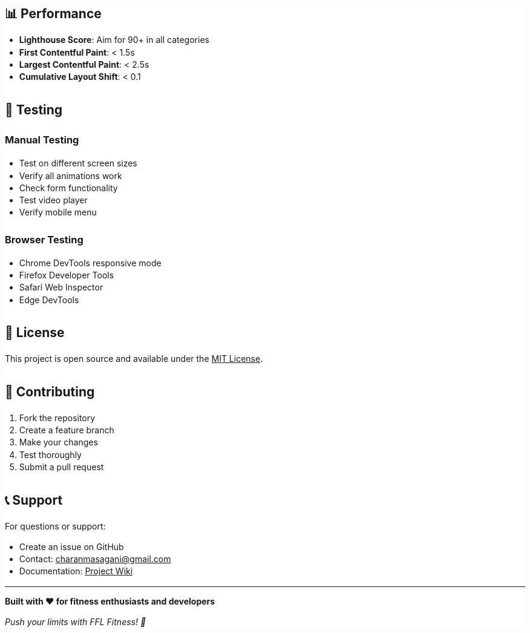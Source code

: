 ## 📊 Performance

- **Lighthouse Score**: Aim for 90+ in all categories
- **First Contentful Paint**: < 1.5s
- **Largest Contentful Paint**: < 2.5s
- **Cumulative Layout Shift**: < 0.1

## 🧪 Testing

### Manual Testing
- Test on different screen sizes
- Verify all animations work
- Check form functionality
- Test video player
- Verify mobile menu

### Browser Testing
- Chrome DevTools responsive mode
- Firefox Developer Tools
- Safari Web Inspector
- Edge DevTools

## 📝 License

This project is open source and available under the [MIT License](LICENSE).

## 🤝 Contributing

1. Fork the repository
2. Create a feature branch
3. Make your changes
4. Test thoroughly
5. Submit a pull request

## 📞 Support

For questions or support:
- Create an issue on GitHub
- Contact: charanmasagani@gmail.com
- Documentation: [Project Wiki](link-to-wiki)

---

**Built with ❤️ for fitness enthusiasts and developers**

*Push your limits with FFL Fitness! 💪* 
